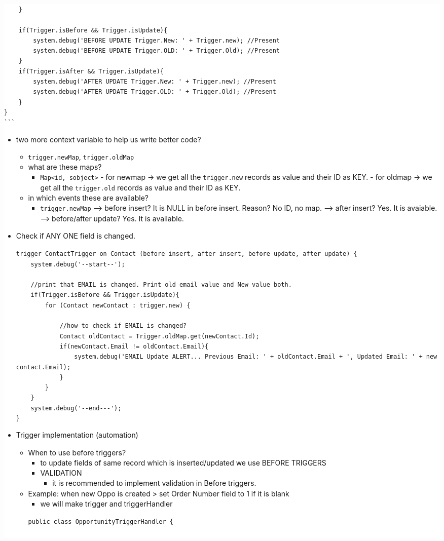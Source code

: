         }

        if(Trigger.isBefore && Trigger.isUpdate){
            system.debug('BEFORE UPDATE Trigger.New: ' + Trigger.new); //Present
            system.debug('BEFORE UPDATE Trigger.OLD: ' + Trigger.Old); //Present
        }
        if(Trigger.isAfter && Trigger.isUpdate){
            system.debug('AFTER UPDATE Trigger.New: ' + Trigger.new); //Present
            system.debug('AFTER UPDATE Trigger.OLD: ' + Trigger.Old); //Present
        }
    }
    ```
- two more context variable to help us write better code?
    - `trigger.newMap`, `trigger.oldMap`
    - what are these maps?
        - `Map<id, sobject>` - for newmap -> we get all the `trigger.new` records as value and their ID as KEY.
                             - for oldmap -> we get all the `trigger.old` records as value and their ID as KEY.
    - in which events these are available?
        - `trigger.newMap` --> before insert? It is NULL in before insert. Reason? No ID, no map.
                           --> after insert? Yes. It is avaiable. 
                           --> before/after update? Yes. It is available.

- Check if ANY ONE field is changed.
    ```
    trigger ContactTrigger on Contact (before insert, after insert, before update, after update) {
        system.debug('--start--');

        //print that EMAIL is changed. Print old email value and New value both.
        if(Trigger.isBefore && Trigger.isUpdate){
            for (Contact newContact : trigger.new) {
                
                //how to check if EMAIL is changed? 
                Contact oldContact = Trigger.oldMap.get(newContact.Id);
                if(newContact.Email != oldContact.Email){
                    system.debug('EMAIL Update ALERT... Previous Email: ' + oldContact.Email + ', Updated Email: ' + newcontact.Email);
                }
            }
        }
        system.debug('--end---');
    }
    ```

- Trigger implementation (automation)
    - When to use before triggers?
        - to update fields of same record which is inserted/updated we use BEFORE TRIGGERS
        - VALIDATION
            - it is recommended to implement validation in Before triggers.
    - Example: when new Oppo is created > set Order Number field to 1 if it is blank
        - we will make trigger and triggerHandler
        ```
        public class OpportunityTriggerHandler {
    